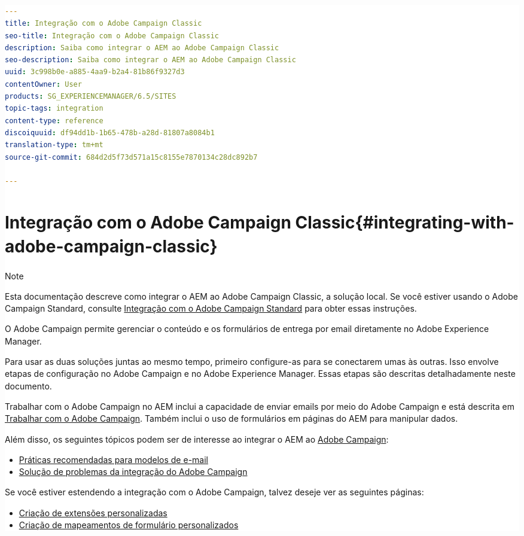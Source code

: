 ```yaml
---
title: Integração com o Adobe Campaign Classic
seo-title: Integração com o Adobe Campaign Classic
description: Saiba como integrar o AEM ao Adobe Campaign Classic
seo-description: Saiba como integrar o AEM ao Adobe Campaign Classic
uuid: 3c998b0e-a885-4aa9-b2a4-81b86f9327d3
contentOwner: User
products: SG_EXPERIENCEMANAGER/6.5/SITES
topic-tags: integration
content-type: reference
discoiquuid: df94dd1b-1b65-478b-a28d-81807a8084b1
translation-type: tm+mt
source-git-commit: 684d2d5f73d571a15c8155e7870134c28dc892b7

---
```



# Integração com o Adobe Campaign Classic{#integrating-with-adobe-campaign-classic}

>[!NOTE]
>
>Esta documentação descreve como integrar o AEM ao Adobe Campaign Classic, a solução local. Se você estiver usando o Adobe Campaign Standard, consulte [Integração com o Adobe Campaign Standard](/help/sites-administering/campaignstandard.md) para obter essas instruções.

O Adobe Campaign permite gerenciar o conteúdo e os formulários de entrega por email diretamente no Adobe Experience Manager.

Para usar as duas soluções juntas ao mesmo tempo, primeiro configure-as para se conectarem umas às outras. Isso envolve etapas de configuração no Adobe Campaign e no Adobe Experience Manager. Essas etapas são descritas detalhadamente neste documento.

Trabalhar com o Adobe Campaign no AEM inclui a capacidade de enviar emails por meio do Adobe Campaign e está descrita em [Trabalhar com o Adobe Campaign](/help/sites-authoring/campaign.md). Também inclui o uso de formulários em páginas do AEM para manipular dados.

Além disso, os seguintes tópicos podem ser de interesse ao integrar o AEM ao [Adobe Campaign](https://helpx.adobe.com/support/campaign/classic.html):

* [Práticas recomendadas para modelos de e-mail](/help/sites-administering/best-practices-for-email-templates.md)
* [Solução de problemas da integração do Adobe Campaign](/help/sites-administering/troubleshooting-campaignintegration.md)

Se você estiver estendendo a integração com o Adobe Campaign, talvez deseje ver as seguintes páginas:

* [Criação de extensões personalizadas](/help/sites-developing/extending-campaign-extensions.md)
* [Criação de mapeamentos de formulário personalizados](/help/sites-developing/extending-campaign-form-mapping.md)
